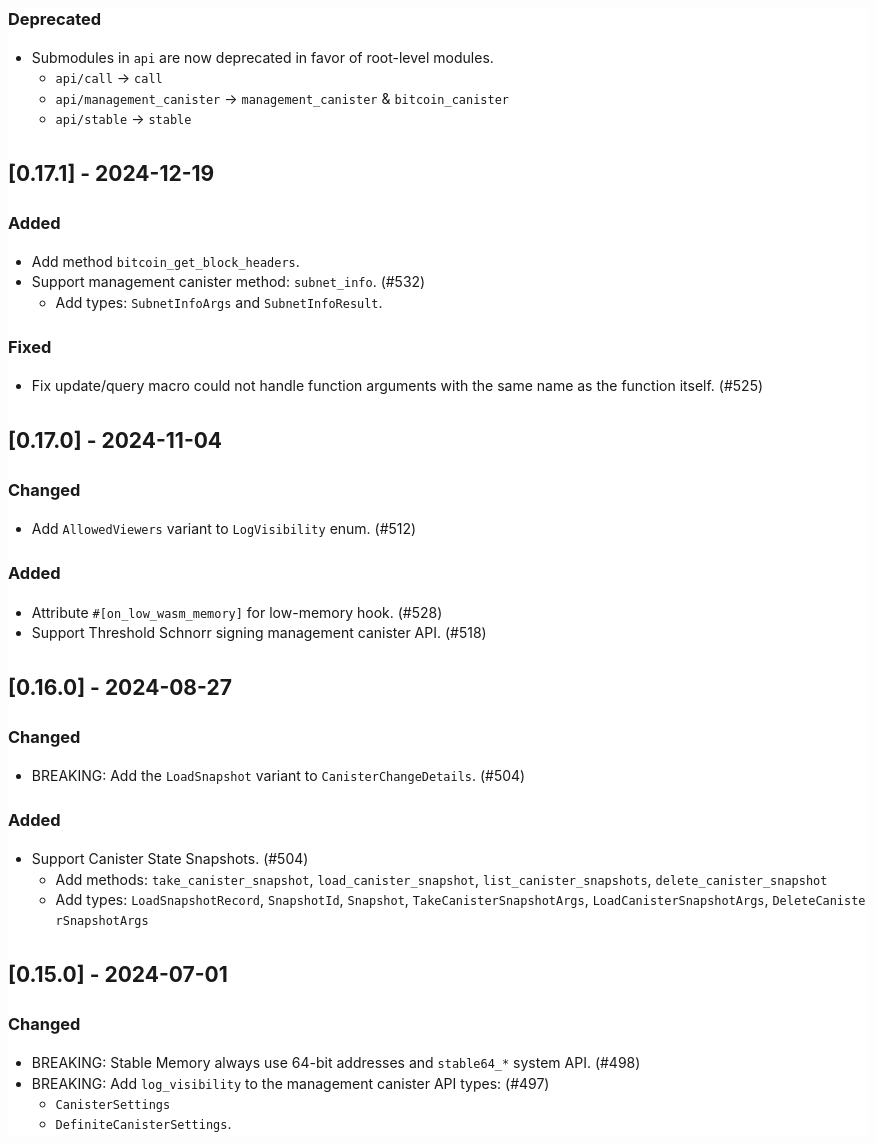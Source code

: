 ### Deprecated

- Submodules in `api` are now deprecated in favor of root-level modules.
  - `api/call` -> `call`
  - `api/management_canister` -> `management_canister` & `bitcoin_canister`
  - `api/stable` -> `stable`

## [0.17.1] - 2024-12-19

### Added

- Add method `bitcoin_get_block_headers`.
- Support management canister method: `subnet_info`. (#532)
  - Add types: `SubnetInfoArgs` and `SubnetInfoResult`.

### Fixed

- Fix update/query macro could not handle function arguments with the same name as the function itself. (#525)

## [0.17.0] - 2024-11-04

### Changed

- Add `AllowedViewers` variant to `LogVisibility` enum. (#512)

### Added

- Attribute `#[on_low_wasm_memory]` for low-memory hook. (#528)
- Support Threshold Schnorr signing management canister API. (#518)

## [0.16.0] - 2024-08-27

### Changed

- BREAKING: Add the `LoadSnapshot` variant to `CanisterChangeDetails`. (#504)

### Added

- Support Canister State Snapshots. (#504)
  - Add methods: `take_canister_snapshot`, `load_canister_snapshot`, `list_canister_snapshots`, `delete_canister_snapshot`
  - Add types: `LoadSnapshotRecord`, `SnapshotId`, `Snapshot`, `TakeCanisterSnapshotArgs`, `LoadCanisterSnapshotArgs`, `DeleteCanisterSnapshotArgs`

## [0.15.0] - 2024-07-01

### Changed

- BREAKING: Stable Memory always use 64-bit addresses and `stable64_*` system API. (#498)
- BREAKING: Add `log_visibility` to the management canister API types: (#497)
   - `CanisterSettings`
   - `DefiniteCanisterSettings`.
